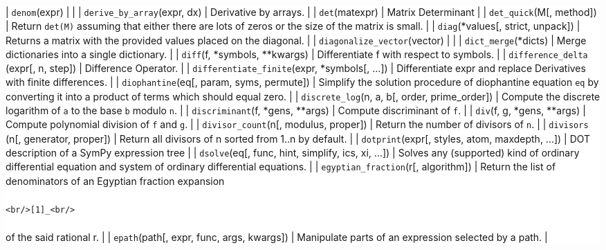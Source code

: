 | `denom`(expr)                                         |                                                                                                                                                                                                                                               |
| `derive_by_array`(expr, dx)                           | Derivative by arrays.                                                                                                                                                                                                                         |
| `det`(matexpr)                                        | Matrix Determinant                                                                                                                                                                                                                            |
| `det_quick`(M[, method])                              | Return `det(M)` assuming that either there are lots of zeros or the size of the matrix is small.                                                                                                                                              |
| `diag`(\*values[, strict, unpack])                    | Returns a matrix with the provided values placed on the diagonal.                                                                                                                                                                             |
| `diagonalize_vector`(vector)                          |                                                                                                                                                                                                                                               |
| `dict_merge`(\*dicts)                                 | Merge dictionaries into a single dictionary.                                                                                                                                                                                                  |
| `diff`(f, \*symbols, \*\*kwargs)                      | Differentiate f with respect to symbols.                                                                                                                                                                                                      |
| `difference_delta`(expr[, n, step])                   | Difference Operator.                                                                                                                                                                                                                          |
| `differentiate_finite`(expr, \*symbols[, ...])        | Differentiate expr and replace Derivatives with finite differences.                                                                                                                                                                           |
| `diophantine`(eq[, param, syms, permute])             | Simplify the solution procedure of diophantine equation `eq` by converting it into a product of terms which should equal zero.                                                                                                                |
| `discrete_log`(n, a, b[, order, prime_order])         | Compute the discrete logarithm of `a` to the base `b` modulo `n`.                                                                                                                                                                             |
| `discriminant`(f, \*gens, \*\*args)                   | Compute discriminant of `f`.                                                                                                                                                                                                                  |
| `div`(f, g, \*gens, \*\*args)                         | Compute polynomial division of `f` and `g`.                                                                                                                                                                                                   |
| `divisor_count`(n[, modulus, proper])                 | Return the number of divisors of `n`.                                                                                                                                                                                                         |
| `divisors`(n[, generator, proper])                    | Return all divisors of n sorted from 1..n by default.                                                                                                                                                                                         |
| `dotprint`(expr[, styles, atom, maxdepth, ...])       | DOT description of a SymPy expression tree                                                                                                                                                                                                    |
| `dsolve`(eq[, func, hint, simplify, ics, xi, ...])    | Solves any (supported) kind of ordinary differential equation and system of ordinary differential equations.                                                                                                                                  |
| `egyptian_fraction`(r[, algorithm])                   | Return the list of denominators of an Egyptian fraction expansion <br/><br/>```<br/>[1]_<br/>```<br/><br/> of the said rational r.                                                                                                            |
| `epath`(path[, expr, func, args, kwargs])             | Manipulate parts of an expression selected by a path.                                                                                                                                                                                         |